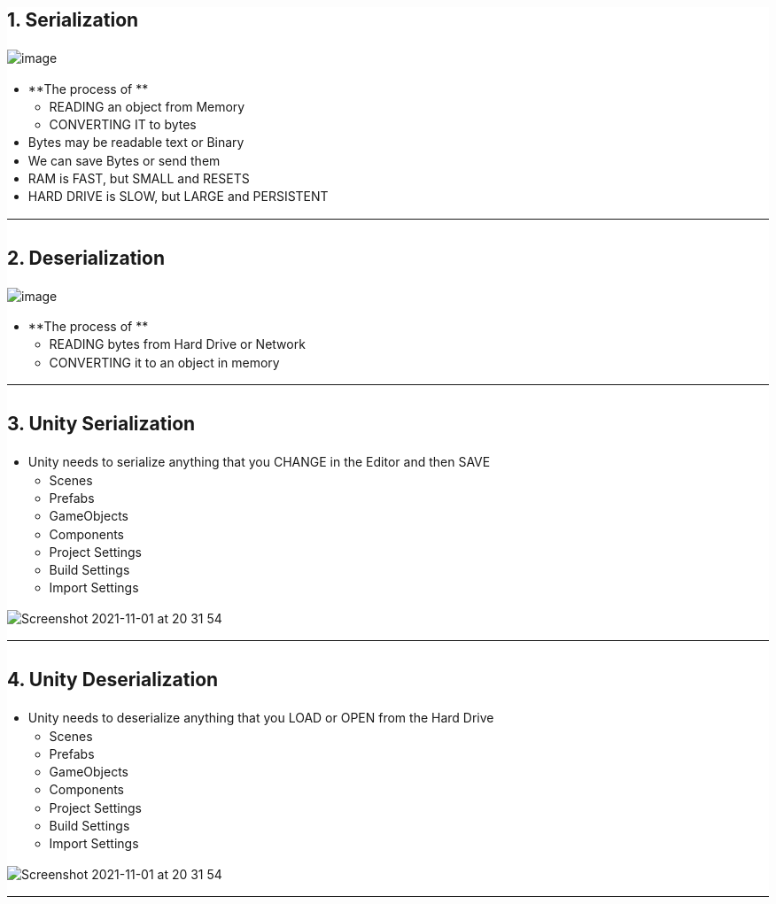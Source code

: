## 1. Serialization

<img width="458" alt="image" src="https://user-images.githubusercontent.com/7360266/139729499-5ebbb37e-2f5e-4d05-938d-0cb5969c369f.png">

- **The process of **
  - READING an object from Memory
  - CONVERTING IT to bytes
- Bytes may be readable text or Binary
- We can save Bytes or send them
- RAM is FAST, but SMALL and RESETS
- HARD DRIVE is SLOW, but LARGE and PERSISTENT
---

## 2. Deserialization

<img width="459" alt="image" src="https://user-images.githubusercontent.com/7360266/139729749-1808d698-0721-4253-98e7-e389c5974aee.png">

- **The process of **
  - READING bytes from Hard Drive or Network
  - CONVERTING it to an object in memory

---

## 3. Unity Serialization

- Unity needs to serialize anything that you CHANGE in the Editor and then SAVE
  - Scenes
  - Prefabs
  - GameObjects
  - Components
  - Project Settings
  - Build Settings
  - Import Settings

<img width="299" alt="Screenshot 2021-11-01 at 20 31 54" src="https://user-images.githubusercontent.com/7360266/139730157-7c85663d-2a0c-4dab-a68d-17b6fda330d6.png">

---

## 4. Unity Deserialization

- Unity needs to deserialize anything that you LOAD or OPEN from the Hard Drive
  - Scenes
  - Prefabs
  - GameObjects
  - Components
  - Project Settings
  - Build Settings
  - Import Settings

<img width="299" alt="Screenshot 2021-11-01 at 20 31 54" src="https://user-images.githubusercontent.com/7360266/139730259-128fb066-9a4d-4bae-b852-7a1e2052b6cb.png">

---